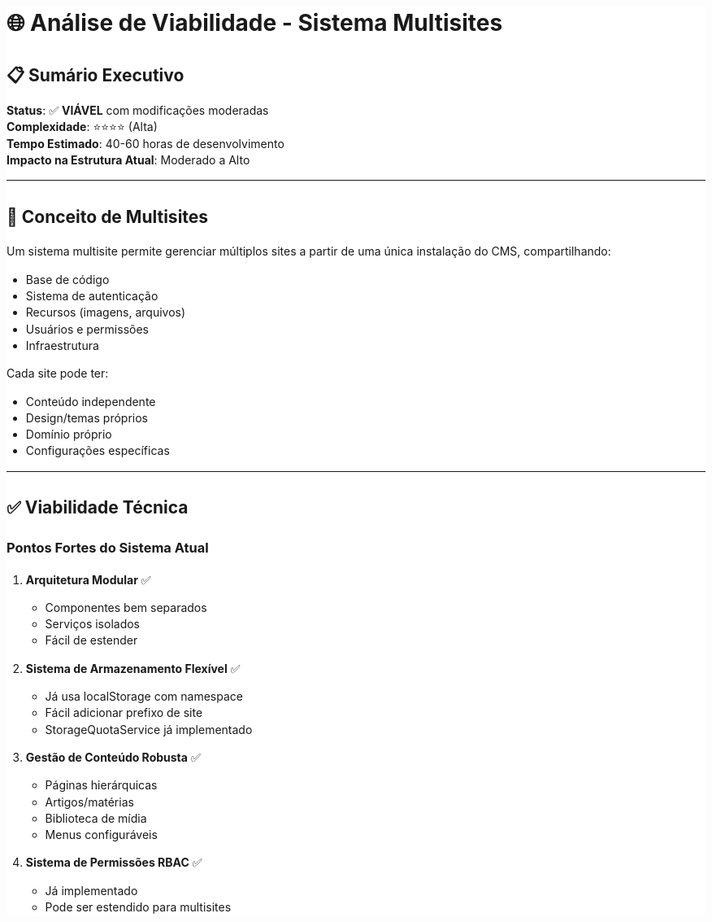 # 🌐 Análise de Viabilidade - Sistema Multisites

## 📋 Sumário Executivo

**Status**: ✅ **VIÁVEL** com modificações moderadas  
**Complexidade**: ⭐⭐⭐⭐ (Alta)  
**Tempo Estimado**: 40-60 horas de desenvolvimento  
**Impacto na Estrutura Atual**: Moderado a Alto

---

## 🎯 Conceito de Multisites

Um sistema multisite permite gerenciar múltiplos sites a partir de uma única instalação do CMS, compartilhando:
- Base de código
- Sistema de autenticação
- Recursos (imagens, arquivos)
- Usuários e permissões
- Infraestrutura

Cada site pode ter:
- Conteúdo independente
- Design/temas próprios
- Domínio próprio
- Configurações específicas

---

## ✅ Viabilidade Técnica

### Pontos Fortes do Sistema Atual

1. **Arquitetura Modular** ✅
   - Componentes bem separados
   - Serviços isolados
   - Fácil de estender

2. **Sistema de Armazenamento Flexível** ✅
   - Já usa localStorage com namespace
   - Fácil adicionar prefixo de site
   - StorageQuotaService já implementado

3. **Gestão de Conteúdo Robusta** ✅
   - Páginas hierárquicas
   - Artigos/matérias
   - Biblioteca de mídia
   - Menus configuráveis

4. **Sistema de Permissões RBAC** ✅
   - Já implementado
   - Pode ser estendido para multisites

